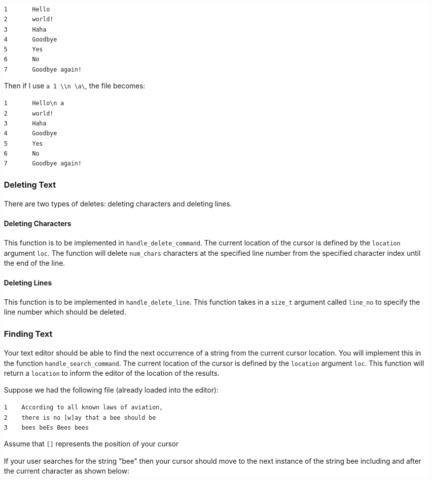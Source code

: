 ```
1       Hello
2       world!
3       Haha
4       Goodbye
5       Yes
6       No
7       Goodbye again!
```

Then if I use `a 1 \\n \a\`, the file becomes:

```
1       Hello\n a
2       world!
3       Haha
4       Goodbye
5       Yes
6       No
7       Goodbye again!
```

### Deleting Text

There are two types of deletes: deleting characters and deleting lines.

#### Deleting Characters

This function is to be implemented in `handle_delete_command`. The current location of the cursor is defined by the `location` argument `loc`. The function will delete `num_chars` characters at the specified line number from the specified character index until the end of the line.

#### Deleting Lines

This function is to be implemented in `handle_delete_line`. This function takes in a `size_t` argument called `line_no` to specify the line number which should be deleted.

### Finding Text

Your text editor should be able to find the next occurrence of a string from the current cursor location. You will implement this in the function `handle_search_command`. The current location of the cursor is defined by the `location` argument `loc`. This function will return a `location` to inform the editor of the location of the results.

Suppose we had the following file (already loaded into the editor):

```
1    According to all known laws of aviation,
2    there is no [w]ay that a bee should be
3    bees beEs Bees bees
```

Assume that `[]` represents the position of your cursor

If your user searches for the string "bee" then your cursor should move to the next instance of the string bee including and after the current character as shown below:

